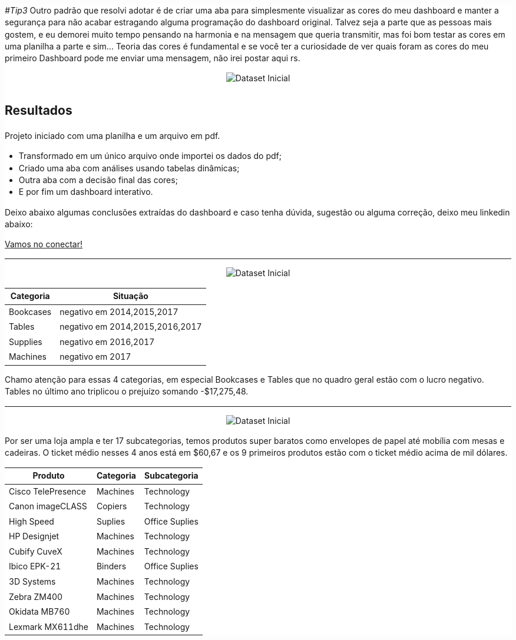 *\#Tip3* Outro padrão que resolvi adotar é de criar uma aba para simplesmente visualizar as cores do meu dashboard e manter a segurança para não acabar estragando alguma programação do dashboard original.
Talvez seja a parte que as pessoas mais gostem, e eu demorei muito tempo pensando na harmonia e na mensagem que queria transmitir, mas foi bom testar as cores em uma planilha a parte e sim... Teoria das cores é fundamental e se você ter a curiosidade de ver quais foram as cores do meu primeiro Dashboard pode me enviar uma mensagem, não irei postar aqui rs.

<p align="center">
  <img alt="Dataset Inicial" width="75%" src="https://github.com/MateusRamos10/Excel_Clients/assets/43836795/2a7196d1-991f-4706-a33b-7c13aa1b2642">
</p>

## Resultados <a id="resultados"></a>
Projeto iniciado com uma planilha e um arquivo em pdf.
- Transformado em um único arquivo onde importei os dados do pdf;
- Criado uma aba com análises usando tabelas dinâmicas;
- Outra aba com a decisão final das cores;
- E por fim um dashboard interativo.

Deixo abaixo algumas conclusões extraídas do dashboard e caso tenha dúvida, sugestão ou alguma correção, deixo meu linkedin abaixo:
	
[Vamos no conectar!](https://www.linkedin.com/in/mateus-simoes-ramos/)

---

<p align="center">
  <img alt="Dataset Inicial" width="60%" src="https://github.com/MateusRamos10/Excel_Clients/assets/43836795/8e9b60bc-a078-43c1-8536-beb03800065c">
</p>

Categoria | Situação
----------|---------------
Bookcases | negativo em 2014,2015,2017
Tables 	  | negativo em 2014,2015,2016,2017
Supplies  | negativo em 2016,2017
Machines  | negativo em 2017

Chamo atenção para essas 4 categorias, em especial Bookcases e Tables que no quadro geral estão com o lucro negativo. Tables no último ano triplicou o prejuízo somando -$17,275,48.

---

<p align="center">
  <img alt="Dataset Inicial" width="30%" src="https://github.com/MateusRamos10/Excel_Clients/assets/43836795/14ccc81f-64b7-4d17-a9b0-ac5095f37ad0">
</p>

Por ser uma loja ampla e ter 17 subcategorias, temos produtos super baratos como envelopes de papel até mobília com mesas e cadeiras.
O ticket médio nesses 4 anos está em $60,67 e os 9 primeiros produtos estão com o ticket médio acima de mil dólares.

Produto | Categoria | Subcategoria
-------------------|----------|--------
Cisco TelePresence | Machines | Technology
Canon imageCLASS   | Copiers  | Technology
High Speed         | Suplies  | Office Suplies
HP Designjet       | Machines | Technology
Cubify CuveX       | Machines | Technology
Ibico EPK-21       | Binders  | Office Suplies
3D Systems         | Machines | Technology 
Zebra ZM400        | Machines | Technology 
Okidata MB760      | Machines | Technology 
Lexmark MX611dhe   | Machines | Technology

